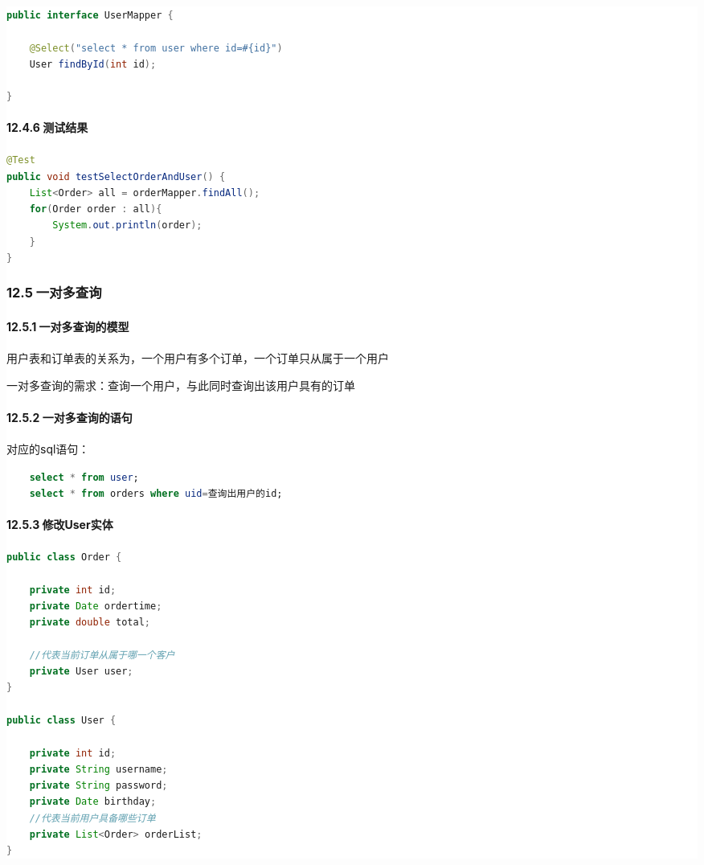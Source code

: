 ```java
public interface UserMapper {

    @Select("select * from user where id=#{id}")
    User findById(int id);
    
}
```

#### 12.4.6 测试结果

```java
@Test
public void testSelectOrderAndUser() {
    List<Order> all = orderMapper.findAll();
    for(Order order : all){
        System.out.println(order);
    }
}
```

### 12.5 一对多查询

#### 12.5.1 一对多查询的模型

用户表和订单表的关系为，一个用户有多个订单，一个订单只从属于一个用户

一对多查询的需求：查询一个用户，与此同时查询出该用户具有的订单

#### 12.5.2 一对多查询的语句

对应的sql语句：

```sql
    select * from user;
    select * from orders where uid=查询出用户的id;
```

#### 12.5.3 修改User实体

```java
public class Order {

    private int id;
    private Date ordertime;
    private double total;

    //代表当前订单从属于哪一个客户
    private User user;
}

public class User {
    
    private int id;
    private String username;
    private String password;
    private Date birthday;
    //代表当前用户具备哪些订单
    private List<Order> orderList;
}
```
